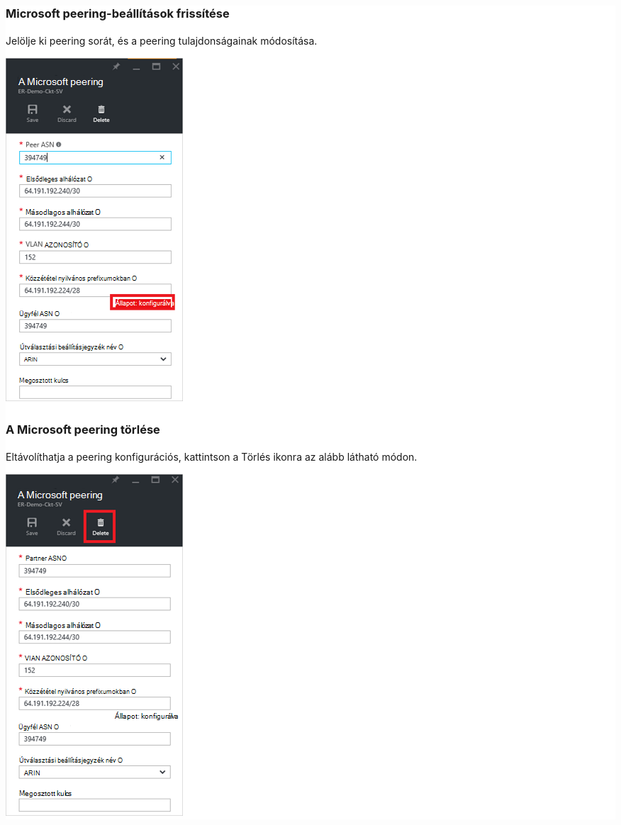 
### <a name="to-update-microsoft-peering-configuration"></a>Microsoft peering-beállítások frissítése

Jelölje ki peering sorát, és a peering tulajdonságainak módosítása. 


![](./media/expressroute-howto-routing-portal-resource-manager/rmicrosoft7.png)


### <a name="to-delete-microsoft-peering"></a>A Microsoft peering törlése

Eltávolíthatja a peering konfigurációs, kattintson a Törlés ikonra az alább látható módon.

![](./media/expressroute-howto-routing-portal-resource-manager/rmicrosoft4.png)
